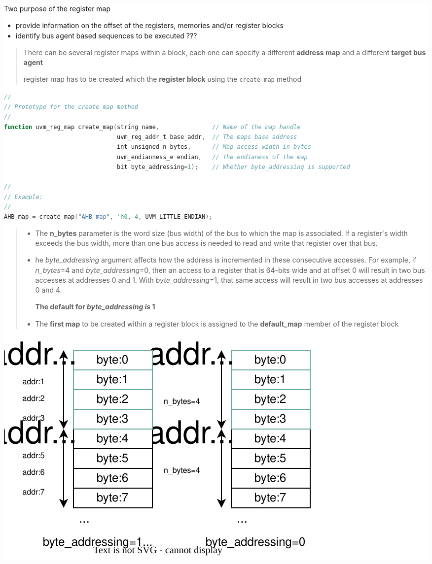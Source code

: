 Two purpose of the register map

- provide information on the offset of the registers, memories and/or register blocks
- identify bus agent based sequences to be executed  ???

>  There can be several register maps within a block, each one can specify a different **address map** and a different **target bus agent**
>
>  register map has to be created which the **register block** using the `create_map` method

```verilog
//
// Prototype for the create_map method
//
function uvm_reg_map create_map(string name,               // Name of the map handle
                                uvm_reg_addr_t base_addr,  // The maps base address
                                int unsigned n_bytes,      // Map access width in bytes
                                uvm_endianness_e endian,   // The endianess of the map
                                bit byte_addressing=1);    // Whether byte_addressing is supported
 
//
// Example:
//
AHB_map = create_map("AHB_map", 'h0, 4, UVM_LITTLE_ENDIAN);
```

> - The **n_bytes** parameter is the word size (bus width) of the bus to which the map is associated. If a register's width exceeds the bus width, more than one bus access is needed to read and write that register over that bus.
>
> - he *byte_addressing* argument affects how the address is incremented in these consecutive accesses. For example, if *n_bytes*=4 and *byte_addressing*=0, then an access to a register that is 64-bits wide and at offset 0 will result in two bus accesses at addresses 0 and 1. With *byte_addressing*=1, that same access will result in two bus accesses at addresses 0 and 4.
>
>   **The default for *byte_addressing is* 1**
>
> - The **first map** to be created within a register block is assigned to the **default_map** member of the register block

![byte_addressing.drawio](uvm/byte_addressing.drawio.svg)
